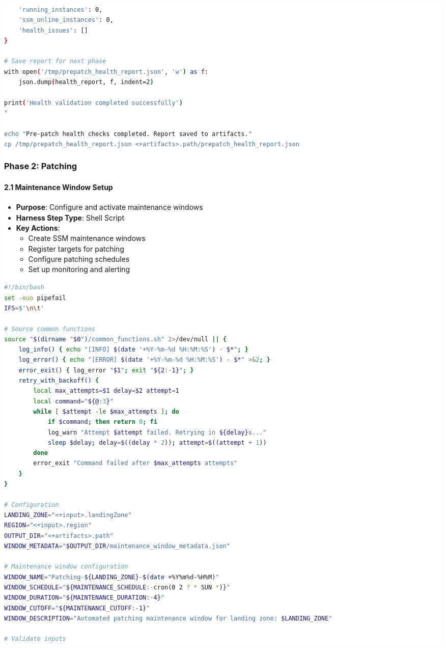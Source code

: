 ```bash
    'running_instances': 0,
    'ssm_online_instances': 0,
    'health_issues': []
}

# Save report for next phase
with open('/tmp/prepatch_health_report.json', 'w') as f:
    json.dump(health_report, f, indent=2)

print('Health validation completed successfully')
"

echo "Pre-patch health checks completed. Report saved to artifacts."
cp /tmp/prepatch_health_report.json <+artifacts>.path/prepatch_health_report.json
```

### Phase 2: Patching

#### 2.1 Maintenance Window Setup

- **Purpose**: Configure and activate maintenance windows
- **Harness Step Type**: Shell Script
- **Key Actions**:
  - Create SSM maintenance windows
  - Register targets for patching
  - Configure patching schedules
  - Set up monitoring and alerting

```bash
#!/bin/bash
set -euo pipefail
IFS=$'\n\t'

# Source common functions
source "$(dirname "$0")/common_functions.sh" 2>/dev/null || {
    log_info() { echo "[INFO] $(date '+%Y-%m-%d %H:%M:%S') - $*"; }
    log_error() { echo "[ERROR] $(date '+%Y-%m-%d %H:%M:%S') - $*" >&2; }
    error_exit() { log_error "$1"; exit "${2:-1}"; }
    retry_with_backoff() {
        local max_attempts=$1 delay=$2 attempt=1
        local command="${@:3}"
        while [ $attempt -le $max_attempts ]; do
            if $command; then return 0; fi
            log_warn "Attempt $attempt failed. Retrying in ${delay}s..."
            sleep $delay; delay=$((delay * 2)); attempt=$((attempt + 1))
        done
        error_exit "Command failed after $max_attempts attempts"
    }
}

# Configuration
LANDING_ZONE="<+input>.landingZone"
REGION="<+input>.region"
OUTPUT_DIR="<+artifacts>.path"
WINDOW_METADATA="$OUTPUT_DIR/maintenance_window_metadata.json"

# Maintenance window configuration
WINDOW_NAME="Patching-${LANDING_ZONE}-$(date +%Y%m%d-%H%M)"
WINDOW_SCHEDULE="${MAINTENANCE_SCHEDULE:-cron(0 2 ? * SUN *)}"
WINDOW_DURATION="${MAINTENANCE_DURATION:-4}"
WINDOW_CUTOFF="${MAINTENANCE_CUTOFF:-1}"
WINDOW_DESCRIPTION="Automated patching maintenance window for landing zone: $LANDING_ZONE"

# Validate inputs
```